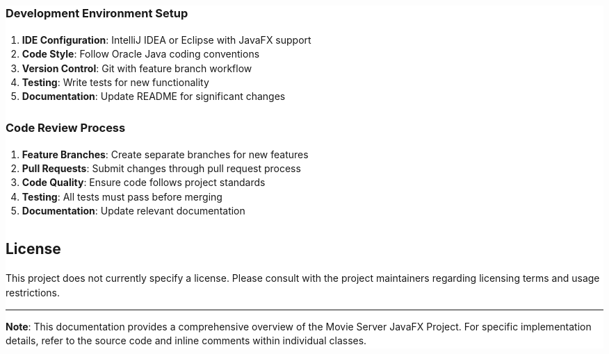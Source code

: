 ### Development Environment Setup

1. **IDE Configuration**: IntelliJ IDEA or Eclipse with JavaFX support
2. **Code Style**: Follow Oracle Java coding conventions
3. **Version Control**: Git with feature branch workflow
4. **Testing**: Write tests for new functionality
5. **Documentation**: Update README for significant changes

### Code Review Process

1. **Feature Branches**: Create separate branches for new features
2. **Pull Requests**: Submit changes through pull request process
3. **Code Quality**: Ensure code follows project standards
4. **Testing**: All tests must pass before merging
5. **Documentation**: Update relevant documentation

## License

This project does not currently specify a license. Please consult with the project maintainers regarding licensing terms and usage restrictions.

---

**Note**: This documentation provides a comprehensive overview of the Movie Server JavaFX Project. For specific implementation details, refer to the source code and inline comments within individual classes.
